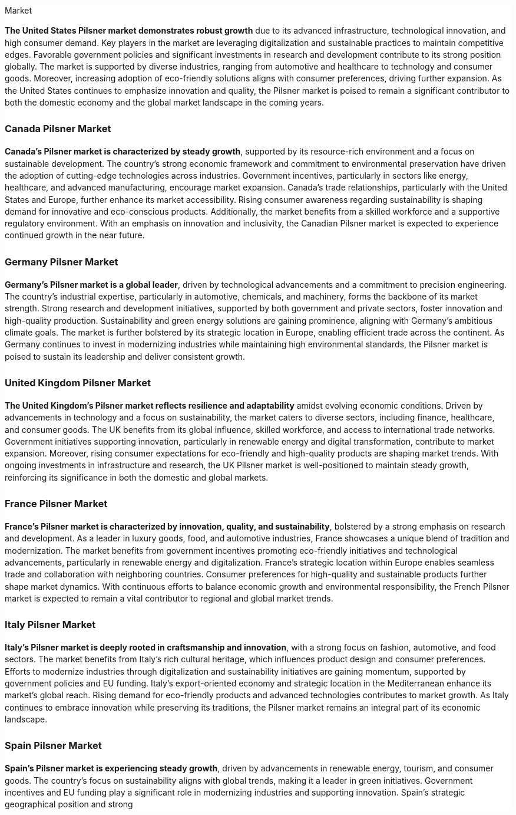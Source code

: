 Market</strong></h3><p><strong>The United States Pilsner market demonstrates robust growth</strong> due to its advanced infrastructure, technological innovation, and high consumer demand. Key players in the market are leveraging digitalization and sustainable practices to maintain competitive edges. Favorable government policies and significant investments in research and development contribute to its strong position globally. The market is supported by diverse industries, ranging from automotive and healthcare to technology and consumer goods. Moreover, increasing adoption of eco-friendly solutions aligns with consumer preferences, driving further expansion. As the United States continues to emphasize innovation and quality, the Pilsner market is poised to remain a significant contributor to both the domestic economy and the global market landscape in the coming years.</p><h3><strong>Canada Pilsner Market</strong></h3><p><strong>Canada&rsquo;s Pilsner market is characterized by steady growth</strong>, supported by its resource-rich environment and a focus on sustainable development. The country&rsquo;s strong economic framework and commitment to environmental preservation have driven the adoption of cutting-edge technologies across industries. Government incentives, particularly in sectors like energy, healthcare, and advanced manufacturing, encourage market expansion. Canada&rsquo;s trade relationships, particularly with the United States and Europe, further enhance its market accessibility. Rising consumer awareness regarding sustainability is shaping demand for innovative and eco-conscious products. Additionally, the market benefits from a skilled workforce and a supportive regulatory environment. With an emphasis on innovation and inclusivity, the Canadian Pilsner market is expected to experience continued growth in the near future.</p><h3><strong>Germany Pilsner Market</strong></h3><p><strong>Germany&rsquo;s Pilsner market is a global leader</strong>, driven by technological advancements and a commitment to precision engineering. The country&rsquo;s industrial expertise, particularly in automotive, chemicals, and machinery, forms the backbone of its market strength. Strong research and development initiatives, supported by both government and private sectors, foster innovation and high-quality production. Sustainability and green energy solutions are gaining prominence, aligning with Germany&rsquo;s ambitious climate goals. The market is further bolstered by its strategic location in Europe, enabling efficient trade across the continent. As Germany continues to invest in modernizing industries while maintaining high environmental standards, the Pilsner market is poised to sustain its leadership and deliver consistent growth.</p><h3><strong>United Kingdom Pilsner Market</strong></h3><p><strong>The United Kingdom&rsquo;s Pilsner market reflects resilience and adaptability</strong> amidst evolving economic conditions. Driven by advancements in technology and a focus on sustainability, the market caters to diverse sectors, including finance, healthcare, and consumer goods. The UK benefits from its global influence, skilled workforce, and access to international trade networks. Government initiatives supporting innovation, particularly in renewable energy and digital transformation, contribute to market expansion. Moreover, rising consumer expectations for eco-friendly and high-quality products are shaping market trends. With ongoing investments in infrastructure and research, the UK Pilsner market is well-positioned to maintain steady growth, reinforcing its significance in both the domestic and global markets.</p><h3><strong>France Pilsner Market</strong></h3><p><strong>France&rsquo;s Pilsner market is characterized by innovation, quality, and sustainability</strong>, bolstered by a strong emphasis on research and development. As a leader in luxury goods, food, and automotive industries, France showcases a unique blend of tradition and modernization. The market benefits from government incentives promoting eco-friendly initiatives and technological advancements, particularly in renewable energy and digitalization. France&rsquo;s strategic location within Europe enables seamless trade and collaboration with neighboring countries. Consumer preferences for high-quality and sustainable products further shape market dynamics. With continuous efforts to balance economic growth and environmental responsibility, the French Pilsner market is expected to remain a vital contributor to regional and global market trends.</p><h3><strong>Italy Pilsner Market</strong></h3><p><strong>Italy&rsquo;s Pilsner market is deeply rooted in craftsmanship and innovation</strong>, with a strong focus on fashion, automotive, and food sectors. The market benefits from Italy&rsquo;s rich cultural heritage, which influences product design and consumer preferences. Efforts to modernize industries through digitalization and sustainability initiatives are gaining momentum, supported by government policies and EU funding. Italy&rsquo;s export-oriented economy and strategic location in the Mediterranean enhance its market&rsquo;s global reach. Rising demand for eco-friendly products and advanced technologies contributes to market growth. As Italy continues to embrace innovation while preserving its traditions, the Pilsner market remains an integral part of its economic landscape.</p><h3><strong>Spain Pilsner Market</strong></h3><p><strong>Spain&rsquo;s Pilsner market is experiencing steady growth</strong>, driven by advancements in renewable energy, tourism, and consumer goods. The country&rsquo;s focus on sustainability aligns with global trends, making it a leader in green initiatives. Government incentives and EU funding play a significant role in modernizing industries and supporting innovation. Spain&rsquo;s strategic geographical position and strong